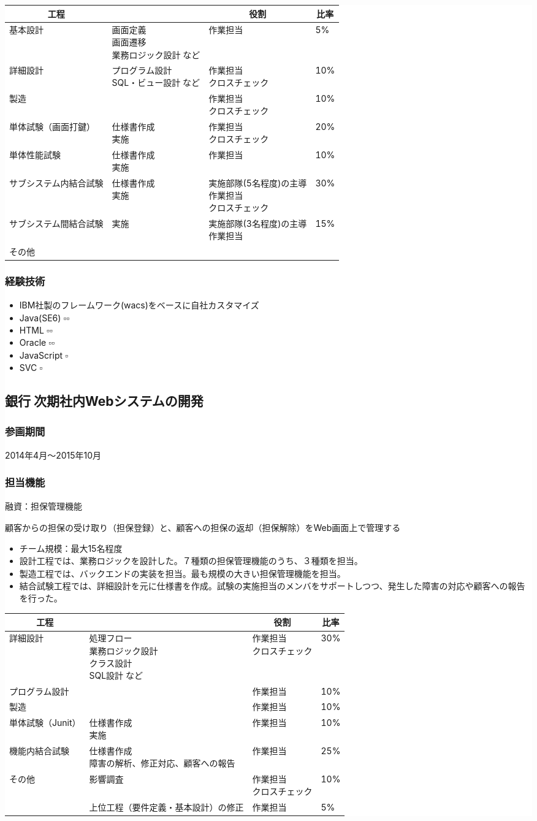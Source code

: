 | 工程                   |                                                   | 役割                                                      | 比率 |
| ---------------------- | ------------------------------------------------- | --------------------------------------------------------- | ---- |
| 基本設計               | 画面定義<br />画面遷移<br />業務ロジック設計 など | 作業担当                                                  | 5%   |
| 詳細設計               | プログラム設計<br />SQL・ビュー設計 など          | 作業担当<br />クロスチェック                              | 10%  |
| 製造                   |                                                   | 作業担当<br />クロスチェック                              | 10%  |
| 単体試験（画面打鍵）   | 仕様書作成<br />実施                              | 作業担当<br />クロスチェック                              | 20%  |
| 単体性能試験           | 仕様書作成<br />実施                              | 作業担当                                                  | 10%  |
| サブシステム内結合試験 | 仕様書作成<br />実施                              | 実施部隊(5名程度)の主導<br />作業担当<br />クロスチェック | 30%  |
| サブシステム間結合試験 | 実施                                              | 実施部隊(3名程度)の主導<br />作業担当                     | 15%  |
| その他                 |                                                   |                                                           |      |

### 経験技術

- IBM社製のフレームワーク(wacs)をベースに自社カスタマイズ
- Java(SE6) ▫️▫️
- HTML ▫️▫️
- Oracle ▫️▫️
- JavaScript ▫️
- SVC ▫️



## 銀行 次期社内Webシステムの開発

### 参画期間

2014年4月〜2015年10月

### 担当機能

融資：担保管理機能

顧客からの担保の受け取り（担保登録）と、顧客への担保の返却（担保解除）をWeb画面上で管理する

- チーム規模：最大15名程度
- 設計工程では、業務ロジックを設計した。７種類の担保管理機能のうち、３種類を担当。
- 製造工程では、バックエンドの実装を担当。最も規模の大きい担保管理機能を担当。
- 結合試験工程では、詳細設計を元に仕様書を作成。試験の実施担当のメンバをサポートしつつ、発生した障害の対応や顧客への報告を行った。

| 工程              |                                                              | 役割                         | 比率 |
| ----------------- | ------------------------------------------------------------ | ---------------------------- | ---- |
| 詳細設計          | 処理フロー<br />業務ロジック設計<br />クラス設計<br />SQL設計 など | 作業担当<br />クロスチェック | 30%  |
| プログラム設計    |                                                              | 作業担当                     | 10%  |
| 製造              |                                                              | 作業担当                     | 10%  |
| 単体試験（Junit） | 仕様書作成<br />実施                                         | 作業担当                     | 10%  |
| 機能内結合試験    | 仕様書作成<br />障害の解析、修正対応、顧客への報告<br />     | 作業担当                     | 25%  |
| その他            | 影響調査                                                     | 作業担当<br />クロスチェック | 10%  |
|                   | 上位工程（要件定義・基本設計）の修正                         | 作業担当                     | 5%   |
